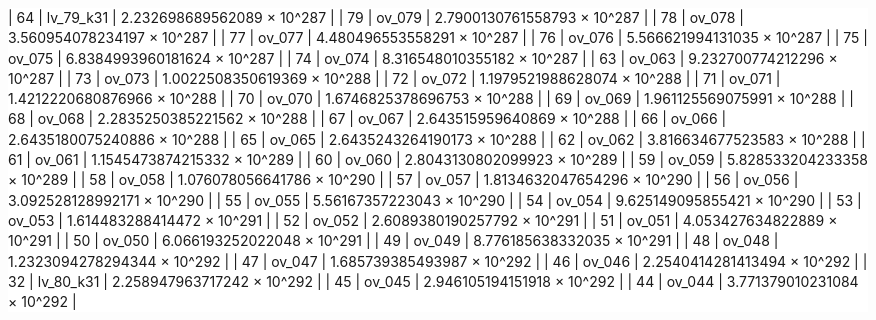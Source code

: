 | 64 | lv_79_k31 | 2.232698689562089 × 10^287 |
| 79 | ov_079 | 2.7900130761558793 × 10^287 |
| 78 | ov_078 | 3.560954078234197 × 10^287 |
| 77 | ov_077 | 4.480496553558291 × 10^287 |
| 76 | ov_076 | 5.566621994131035 × 10^287 |
| 75 | ov_075 | 6.8384993960181624 × 10^287 |
| 74 | ov_074 | 8.316548010355182 × 10^287 |
| 63 | ov_063 | 9.232700774212296 × 10^287 |
| 73 | ov_073 | 1.0022508350619369 × 10^288 |
| 72 | ov_072 | 1.1979521988628074 × 10^288 |
| 71 | ov_071 | 1.4212220680876966 × 10^288 |
| 70 | ov_070 | 1.6746825378696753 × 10^288 |
| 69 | ov_069 | 1.961125569075991 × 10^288 |
| 68 | ov_068 | 2.2835250385221562 × 10^288 |
| 67 | ov_067 | 2.643515959640869 × 10^288 |
| 66 | ov_066 | 2.6435180075240886 × 10^288 |
| 65 | ov_065 | 2.6435243264190173 × 10^288 |
| 62 | ov_062 | 3.816634677523583 × 10^288 |
| 61 | ov_061 | 1.1545473874215332 × 10^289 |
| 60 | ov_060 | 2.8043130802099923 × 10^289 |
| 59 | ov_059 | 5.828533204233358 × 10^289 |
| 58 | ov_058 | 1.076078056641786 × 10^290 |
| 57 | ov_057 | 1.8134632047654296 × 10^290 |
| 56 | ov_056 | 3.092528128992171 × 10^290 |
| 55 | ov_055 | 5.56167357223043 × 10^290 |
| 54 | ov_054 | 9.625149095855421 × 10^290 |
| 53 | ov_053 | 1.614483288414472 × 10^291 |
| 52 | ov_052 | 2.6089380190257792 × 10^291 |
| 51 | ov_051 | 4.053427634822889 × 10^291 |
| 50 | ov_050 | 6.066193252022048 × 10^291 |
| 49 | ov_049 | 8.776185638332035 × 10^291 |
| 48 | ov_048 | 1.2323094278294344 × 10^292 |
| 47 | ov_047 | 1.685739385493987 × 10^292 |
| 46 | ov_046 | 2.2540414281413494 × 10^292 |
| 32 | lv_80_k31 | 2.258947963717242 × 10^292 |
| 45 | ov_045 | 2.946105194151918 × 10^292 |
| 44 | ov_044 | 3.771379010231084 × 10^292 |